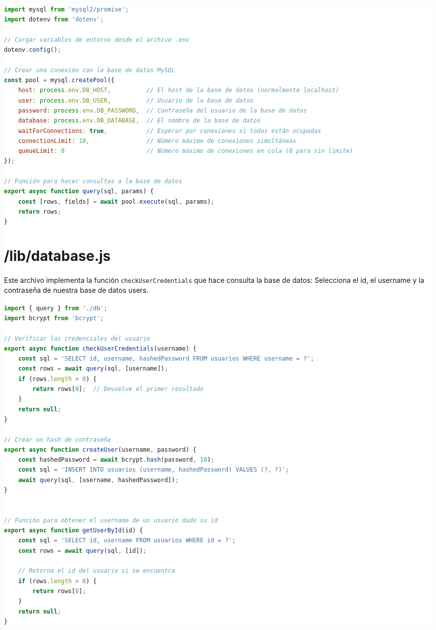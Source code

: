 
```js
import mysql from 'mysql2/promise';
import dotenv from 'dotenv';

// Cargar variables de entorno desde el archivo .env
dotenv.config();

// Crear una conexión con la base de datos MySQL
const pool = mysql.createPool({
	host: process.env.DB_HOST,    		// El host de la base de datos (normalmente localhost)
	user: process.env.DB_USER,         	// Usuario de la base de datos
	password: process.env.DB_PASSWORD, 	// Contraseña del usuario de la base de datos
	database: process.env.DB_DATABASE, 	// El nombre de la base de datos
	waitForConnections: true,     		// Esperar por conexiones si todas están ocupadas
	connectionLimit: 10,          		// Número máximo de conexiones simultáneas
	queueLimit: 0                 		// Número máximo de conexiones en cola (0 para sin límite)
});

// Función para hacer consultas a la base de datos
export async function query(sql, params) {
	const [rows, fields] = await pool.execute(sql, params);
	return rows;
}
```


# /lib/database.js
Este archivo implementa la función `checkUserCredentials` que hace consulta la base de datos: Selecciona el id, el username y la contraseña de nuestra base de datos users.

```js
import { query } from './db';
import bcrypt from 'bcrypt';

// Verificar las credenciales del usuario
export async function checkUserCredentials(username) {
	const sql = 'SELECT id, username, hashedPassword FROM usuarios WHERE username = ?';
	const rows = await query(sql, [username]);
	if (rows.length > 0) {
		return rows[0];  // Devuelve el primer resultado
	}
	return null;
}

// Crear un hash de contraseña
export async function createUser(username, password) {
	const hashedPassword = await bcrypt.hash(password, 10);
	const sql = 'INSERT INTO usuarios (username, hashedPassword) VALUES (?, ?)';
	await query(sql, [username, hashedPassword]);
}


// Función para obtener el username de un usuario dado su id
export async function getUserById(id) {
	const sql = 'SELECT id, username FROM usuarios WHERE id = ?';
	const rows = await query(sql, [id]);

	// Retorna el id del usuario si se encuentra
	if (rows.length > 0) {
		return rows[0];
	}
	return null;
}
```